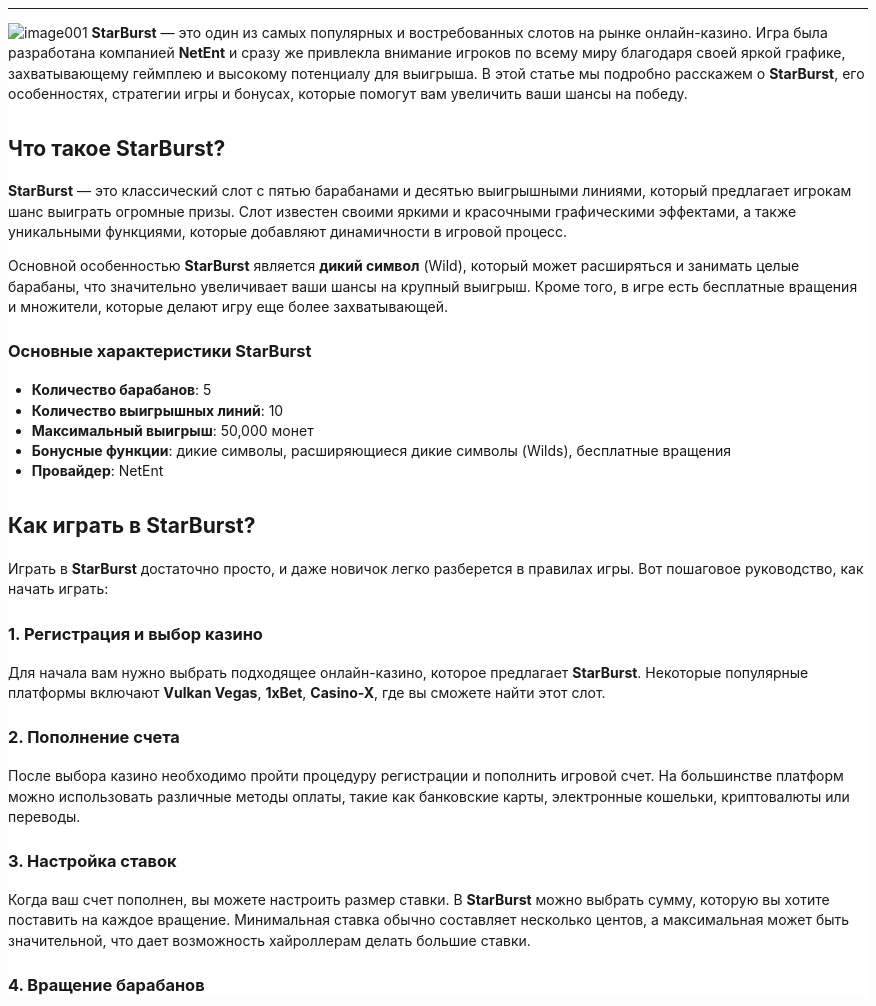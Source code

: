 ***

![image001](https://github.com/user-attachments/assets/e97cacd0-dc02-40db-8b9b-1dd8dce8c385)
**StarBurst** — это один из самых популярных и востребованных слотов на рынке онлайн-казино. Игра была разработана компанией **NetEnt** и сразу же привлекла внимание игроков по всему миру благодаря своей яркой графике, захватывающему геймплею и высокому потенциалу для выигрыша. В этой статье мы подробно расскажем о **StarBurst**, его особенностях, стратегии игры и бонусах, которые помогут вам увеличить ваши шансы на победу.

## Что такое StarBurst?

**StarBurst** — это классический слот с пятью барабанами и десятью выигрышными линиями, который предлагает игрокам шанс выиграть огромные призы. Слот известен своими яркими и красочными графическими эффектами, а также уникальными функциями, которые добавляют динамичности в игровой процесс.

Основной особенностью **StarBurst** является **дикий символ** (Wild), который может расширяться и занимать целые барабаны, что значительно увеличивает ваши шансы на крупный выигрыш. Кроме того, в игре есть бесплатные вращения и множители, которые делают игру еще более захватывающей.

### Основные характеристики StarBurst

* **Количество барабанов**: 5
* **Количество выигрышных линий**: 10
* **Максимальный выигрыш**: 50,000 монет
* **Бонусные функции**: дикие символы, расширяющиеся дикие символы (Wilds), бесплатные вращения
* **Провайдер**: NetEnt

## Как играть в StarBurst?

Играть в **StarBurst** достаточно просто, и даже новичок легко разберется в правилах игры. Вот пошаговое руководство, как начать играть:

### 1. Регистрация и выбор казино

Для начала вам нужно выбрать подходящее онлайн-казино, которое предлагает **StarBurst**. Некоторые популярные платформы включают **Vulkan Vegas**, **1xBet**, **Casino-X**, где вы сможете найти этот слот.

### 2. Пополнение счета

После выбора казино необходимо пройти процедуру регистрации и пополнить игровой счет. На большинстве платформ можно использовать различные методы оплаты, такие как банковские карты, электронные кошельки, криптовалюты или переводы.

### 3. Настройка ставок

Когда ваш счет пополнен, вы можете настроить размер ставки. В **StarBurst** можно выбрать сумму, которую вы хотите поставить на каждое вращение. Минимальная ставка обычно составляет несколько центов, а максимальная может быть значительной, что дает возможность хайроллерам делать большие ставки.

### 4. Вращение барабанов
